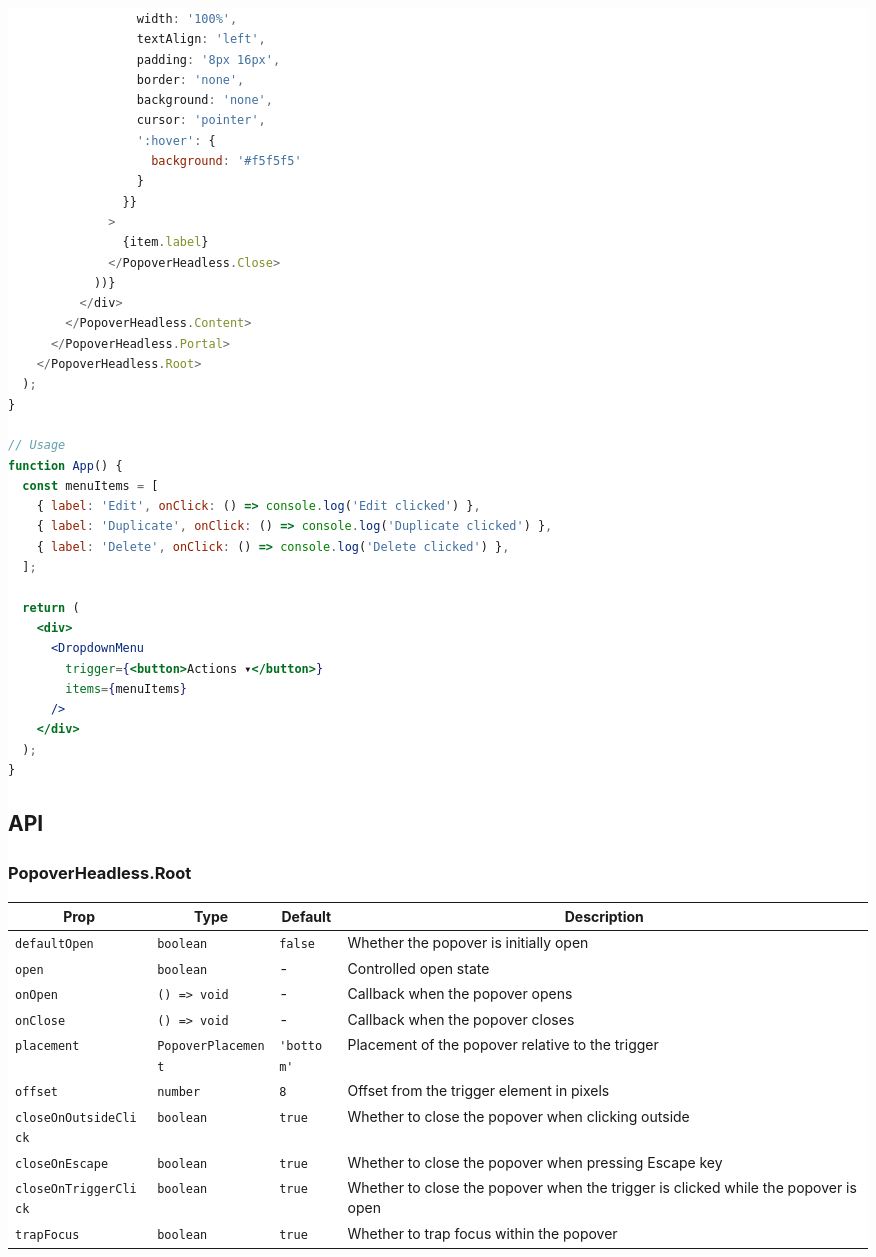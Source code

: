 ```jsx
                  width: '100%',
                  textAlign: 'left',
                  padding: '8px 16px',
                  border: 'none',
                  background: 'none',
                  cursor: 'pointer',
                  ':hover': {
                    background: '#f5f5f5'
                  }
                }}
              >
                {item.label}
              </PopoverHeadless.Close>
            ))}
          </div>
        </PopoverHeadless.Content>
      </PopoverHeadless.Portal>
    </PopoverHeadless.Root>
  );
}

// Usage
function App() {
  const menuItems = [
    { label: 'Edit', onClick: () => console.log('Edit clicked') },
    { label: 'Duplicate', onClick: () => console.log('Duplicate clicked') },
    { label: 'Delete', onClick: () => console.log('Delete clicked') },
  ];
  
  return (
    <div>
      <DropdownMenu
        trigger={<button>Actions ▾</button>}
        items={menuItems}
      />
    </div>
  );
}
```

## API

### PopoverHeadless.Root

| Prop | Type | Default | Description |
|------|------|---------|-------------|
| `defaultOpen` | `boolean` | `false` | Whether the popover is initially open |
| `open` | `boolean` | - | Controlled open state |
| `onOpen` | `() => void` | - | Callback when the popover opens |
| `onClose` | `() => void` | - | Callback when the popover closes |
| `placement` | `PopoverPlacement` | `'bottom'` | Placement of the popover relative to the trigger |
| `offset` | `number` | `8` | Offset from the trigger element in pixels |
| `closeOnOutsideClick` | `boolean` | `true` | Whether to close the popover when clicking outside |
| `closeOnEscape` | `boolean` | `true` | Whether to close the popover when pressing Escape key |
| `closeOnTriggerClick` | `boolean` | `true` | Whether to close the popover when the trigger is clicked while the popover is open |
| `trapFocus` | `boolean` | `true` | Whether to trap focus within the popover |